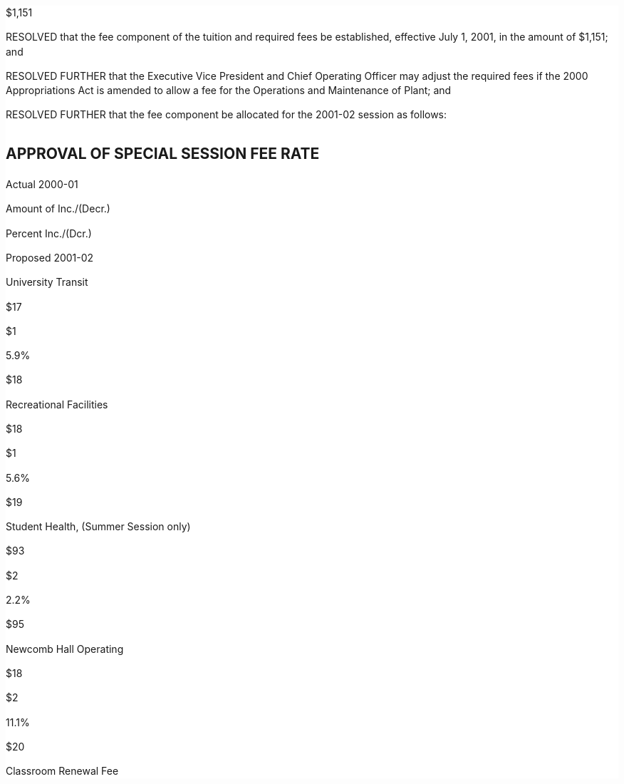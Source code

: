 $1,151

RESOLVED that the fee component of the tuition and required fees be established, effective July 1, 2001, in the amount of $1,151; and

RESOLVED FURTHER that the Executive Vice President and Chief Operating Officer may adjust the required fees if the 2000 Appropriations Act is amended to allow a fee for the Operations and Maintenance of Plant; and

RESOLVED FURTHER that the fee component be allocated for the 2001-02 session as follows:

APPROVAL OF SPECIAL SESSION FEE RATE
------------------------------------

Actual 2000-01

Amount of Inc./(Decr.)

Percent Inc./(Dcr.)

Proposed 2001-02

University Transit

$17

$1

5.9%

$18

Recreational Facilities

$18

$1

5.6%

$19

Student Health, (Summer Session only)

$93

$2

2.2%

$95

Newcomb Hall Operating

$18

$2

11.1%

$20

Classroom Renewal Fee
